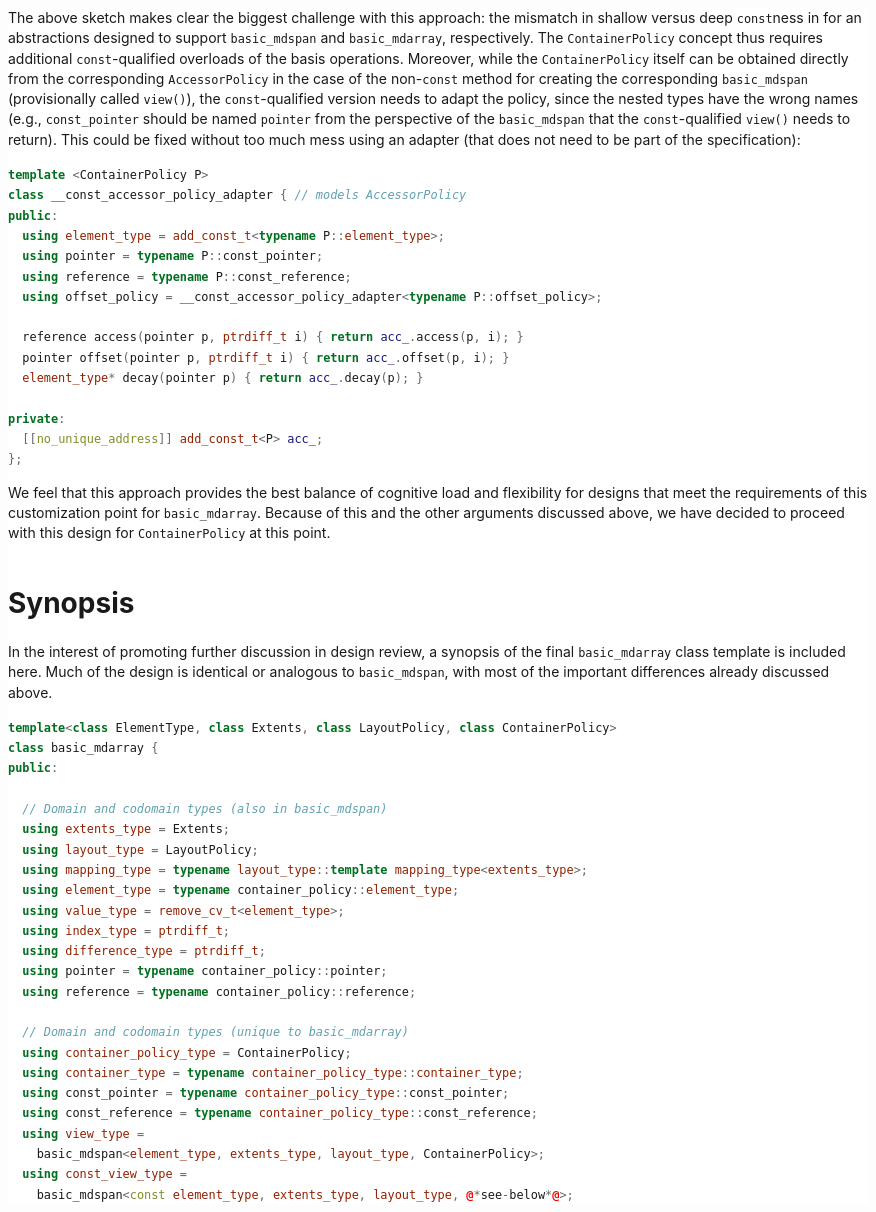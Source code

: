 The above sketch makes clear the biggest challenge with this approach: the mismatch in shallow versus deep `const`ness in for an abstractions designed to support `basic_mdspan` and `basic_mdarray`, respectively.  The `ContainerPolicy` concept thus requires additional `const`-qualified overloads of the basis operations.  Moreover, while the `ContainerPolicy` itself can be obtained directly from the corresponding `AccessorPolicy` in the case of the non-`const` method for creating the corresponding `basic_mdspan` (provisionally called `view()`), the `const`-qualified version needs to adapt the policy, since the nested types have the wrong names (e.g., `const_pointer` should be named `pointer` from the perspective of the `basic_mdspan` that the `const`-qualified `view()` needs to return).  This could be fixed without too much mess using an adapter (that does not need to be part of the specification):

```cpp
template <ContainerPolicy P>
class __const_accessor_policy_adapter { // models AccessorPolicy
public:
  using element_type = add_const_t<typename P::element_type>;
  using pointer = typename P::const_pointer;
  using reference = typename P::const_reference;
  using offset_policy = __const_accessor_policy_adapter<typename P::offset_policy>;

  reference access(pointer p, ptrdiff_t i) { return acc_.access(p, i); }
  pointer offset(pointer p, ptrdiff_t i) { return acc_.offset(p, i); }
  element_type* decay(pointer p) { return acc_.decay(p); }

private:
  [[no_unique_address]] add_const_t<P> acc_;
};
```

We feel that this approach provides the best balance of cognitive load and flexibility for designs that meet the requirements of this customization point for `basic_mdarray`.  Because of this and the other arguments discussed above, we have decided to proceed with this design for `ContainerPolicy` at this point.

# Synopsis

In the interest of promoting further discussion in design review, a synopsis of the final `basic_mdarray` class template is included here.  Much of the design is identical or analogous to `basic_mdspan`, with most of the important differences already discussed above.

```cpp
template<class ElementType, class Extents, class LayoutPolicy, class ContainerPolicy>
class basic_mdarray {
public:

  // Domain and codomain types (also in basic_mdspan)
  using extents_type = Extents;
  using layout_type = LayoutPolicy;
  using mapping_type = typename layout_type::template mapping_type<extents_type>;
  using element_type = typename container_policy::element_type;
  using value_type = remove_cv_t<element_type>;
  using index_type = ptrdiff_t;
  using difference_type = ptrdiff_t;
  using pointer = typename container_policy::pointer;
  using reference = typename container_policy::reference;
  
  // Domain and codomain types (unique to basic_mdarray)
  using container_policy_type = ContainerPolicy;
  using container_type = typename container_policy_type::container_type;
  using const_pointer = typename container_policy_type::const_pointer;
  using const_reference = typename container_policy_type::const_reference;
  using view_type =
    basic_mdspan<element_type, extents_type, layout_type, ContainerPolicy>;
  using const_view_type =
    basic_mdspan<const element_type, extents_type, layout_type, @*see-below*@>;
```